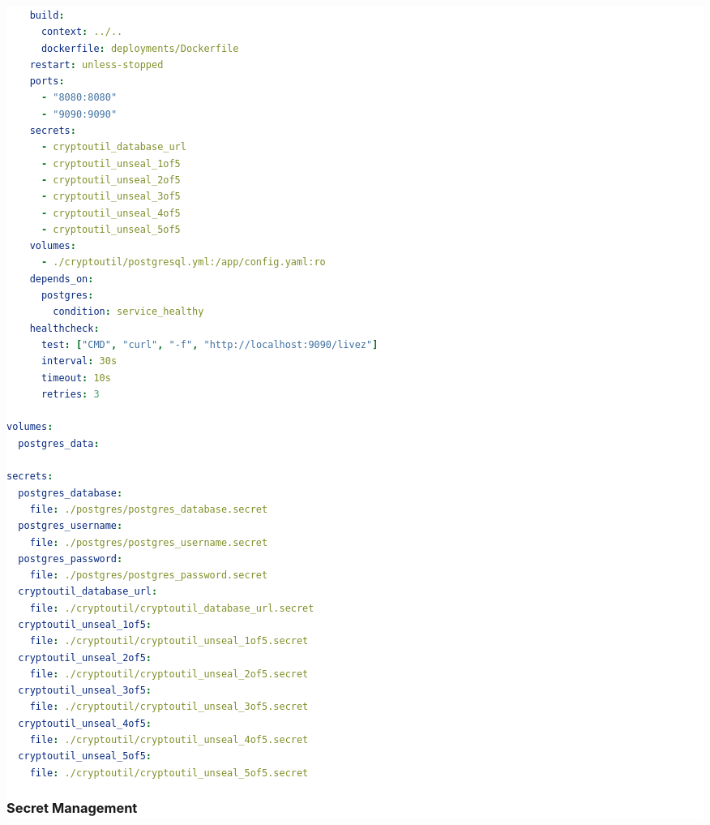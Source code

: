 ```yaml
    build:
      context: ../..
      dockerfile: deployments/Dockerfile
    restart: unless-stopped
    ports:
      - "8080:8080"
      - "9090:9090"
    secrets:
      - cryptoutil_database_url
      - cryptoutil_unseal_1of5
      - cryptoutil_unseal_2of5
      - cryptoutil_unseal_3of5
      - cryptoutil_unseal_4of5
      - cryptoutil_unseal_5of5
    volumes:
      - ./cryptoutil/postgresql.yml:/app/config.yaml:ro
    depends_on:
      postgres:
        condition: service_healthy
    healthcheck:
      test: ["CMD", "curl", "-f", "http://localhost:9090/livez"]
      interval: 30s
      timeout: 10s
      retries: 3

volumes:
  postgres_data:

secrets:
  postgres_database:
    file: ./postgres/postgres_database.secret
  postgres_username:
    file: ./postgres/postgres_username.secret
  postgres_password:
    file: ./postgres/postgres_password.secret
  cryptoutil_database_url:
    file: ./cryptoutil/cryptoutil_database_url.secret
  cryptoutil_unseal_1of5:
    file: ./cryptoutil/cryptoutil_unseal_1of5.secret
  cryptoutil_unseal_2of5:
    file: ./cryptoutil/cryptoutil_unseal_2of5.secret
  cryptoutil_unseal_3of5:
    file: ./cryptoutil/cryptoutil_unseal_3of5.secret
  cryptoutil_unseal_4of5:
    file: ./cryptoutil/cryptoutil_unseal_4of5.secret
  cryptoutil_unseal_5of5:
    file: ./cryptoutil/cryptoutil_unseal_5of5.secret
```

### Secret Management
